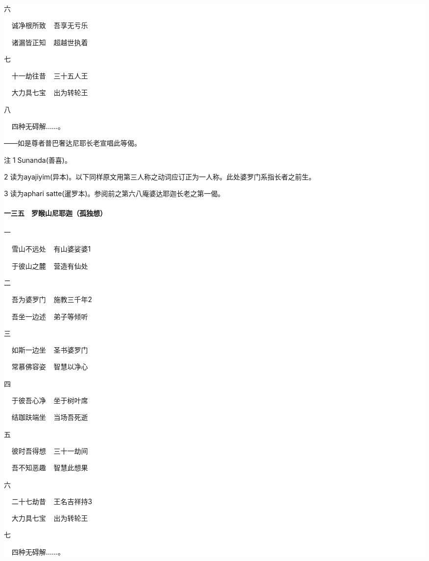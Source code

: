 六

&nbsp;&nbsp;&nbsp;&nbsp;诚净根所致&nbsp;&nbsp;&nbsp;&nbsp;吾享无亏乐

&nbsp;&nbsp;&nbsp;&nbsp;诸漏皆正知&nbsp;&nbsp;&nbsp;&nbsp;超越世执着

七

&nbsp;&nbsp;&nbsp;&nbsp;十一劫往昔&nbsp;&nbsp;&nbsp;&nbsp;三十五人王

&nbsp;&nbsp;&nbsp;&nbsp;大力具七宝&nbsp;&nbsp;&nbsp;&nbsp;出为转轮王

八

&nbsp;&nbsp;&nbsp;&nbsp;四种无碍解……。

——如是尊者普巴奢达尼耶长老宣唱此等偈。

注 1 Sunanda(善喜)。

2 读为ayajiyim(异本)。以下同样原文用第三人称之动词应订正为一人称。此处婆罗门系指长者之前生。

3 读为aphari satte(暹罗本)。参阅前之第六八庵婆达耶迦长老之第一偈。

#### 一三五　罗睺山尼耶迦（孤独想）

一

&nbsp;&nbsp;&nbsp;&nbsp;雪山不远处&nbsp;&nbsp;&nbsp;&nbsp;有山婆娑婆1

&nbsp;&nbsp;&nbsp;&nbsp;于彼山之麓&nbsp;&nbsp;&nbsp;&nbsp;营造有仙处

二

&nbsp;&nbsp;&nbsp;&nbsp;吾为婆罗门&nbsp;&nbsp;&nbsp;&nbsp;施教三千年2

&nbsp;&nbsp;&nbsp;&nbsp;吾坐一边述&nbsp;&nbsp;&nbsp;&nbsp;弟子等倾听

三

&nbsp;&nbsp;&nbsp;&nbsp;如斯一边坐&nbsp;&nbsp;&nbsp;&nbsp;圣书婆罗门

&nbsp;&nbsp;&nbsp;&nbsp;常慕佛容姿&nbsp;&nbsp;&nbsp;&nbsp;智慧以净心

四

&nbsp;&nbsp;&nbsp;&nbsp;于彼吾心净&nbsp;&nbsp;&nbsp;&nbsp;坐于树叶席

&nbsp;&nbsp;&nbsp;&nbsp;结跏趺端坐&nbsp;&nbsp;&nbsp;&nbsp;当场吾死逝

五

&nbsp;&nbsp;&nbsp;&nbsp;彼时吾得想&nbsp;&nbsp;&nbsp;&nbsp;三十一劫间

&nbsp;&nbsp;&nbsp;&nbsp;吾不知恶趣&nbsp;&nbsp;&nbsp;&nbsp;智慧此想果

六

&nbsp;&nbsp;&nbsp;&nbsp;二十七劫昔&nbsp;&nbsp;&nbsp;&nbsp;王名吉祥持3

&nbsp;&nbsp;&nbsp;&nbsp;大力具七宝&nbsp;&nbsp;&nbsp;&nbsp;出为转轮王

七

&nbsp;&nbsp;&nbsp;&nbsp;四种无碍解……。
